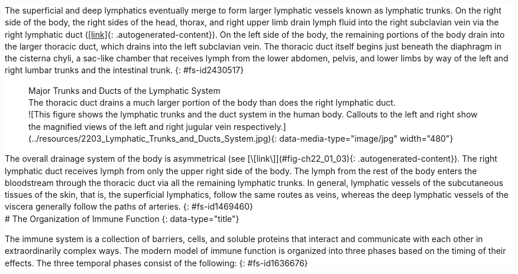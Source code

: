 The superficial and deep lymphatics eventually merge to form larger
lymphatic vessels known as <span data-type="term">lymphatic
trunks</span>. On the right side of the body, the right sides of the
head, thorax, and right upper limb drain lymph fluid into the right
subclavian vein via the right lymphatic duct
([\[link\]](#fig-ch22_01_03){: .autogenerated-content}). On the left
side of the body, the remaining portions of the body drain into the
larger thoracic duct, which drains into the left subclavian vein. The
thoracic duct itself begins just beneath the diaphragm in the <span
data-type="term">cisterna chyli</span>, a sac-like chamber that receives
lymph from the lower abdomen, pelvis, and lower limbs by way of the left
and right lumbar trunks and the intestinal trunk.
{: #fs-id2430517}

<figure id="fig-ch22_01_03">
<div data-type="title">
Major Trunks and Ducts of the Lymphatic System
</div>
<figcaption>
The thoracic duct drains a much larger portion of the body than does the
right lymphatic duct.
</figcaption>
<span markdown="1" data-type="media" id="fs-id2297256" data-alt="This figure shows
the lymphatic trunks and the duct system in the human body. Callouts to
the left and right show the magnified views of the left and right
jugular vein respectively."> ![This figure shows the lymphatic trunks
and the duct system in the human body. Callouts to the left and right
show the magnified views of the left and right jugular vein
respectively.](../resources/2203_Lymphatic_Trunks_and_Ducts_System.jpg){:
data-media-type="image/jpg" width="480"} </span>
</figure>
The overall drainage system of the body is asymmetrical (see
[\[link\]](#fig-ch22_01_03){: .autogenerated-content}). The <span
data-type="term">right lymphatic duct</span> receives lymph from only
the upper right side of the body. The lymph from the rest of the body
enters the bloodstream through the <span data-type="term">thoracic
duct</span> via all the remaining lymphatic trunks. In general,
lymphatic vessels of the subcutaneous tissues of the skin, that is, the
superficial lymphatics, follow the same routes as veins, whereas the
deep lymphatic vessels of the viscera generally follow the paths of
arteries.
{: #fs-id1469460}

</section>
</section>
<section data-depth="1" id="fs-id1883285" markdown="1">
# The Organization of Immune Function
{: data-type="title"}

The immune system is a collection of barriers, cells, and soluble
proteins that interact and communicate with each other in
extraordinarily complex ways. The modern model of immune function is
organized into three phases based on the timing of their effects. The
three temporal phases consist of the following:
{: #fs-id1636676}


[1]: http://openstaxcollege.org/l/lymphsystem
[2]: http://openstaxcollege.org/l/immunecells
[3]: http://openstaxcollege.org/l/thymusMG
[4]: http://openstaxcollege.org/l/lymphnodeMG
[5]: http://openstaxcollege.org/l/tonsilMG